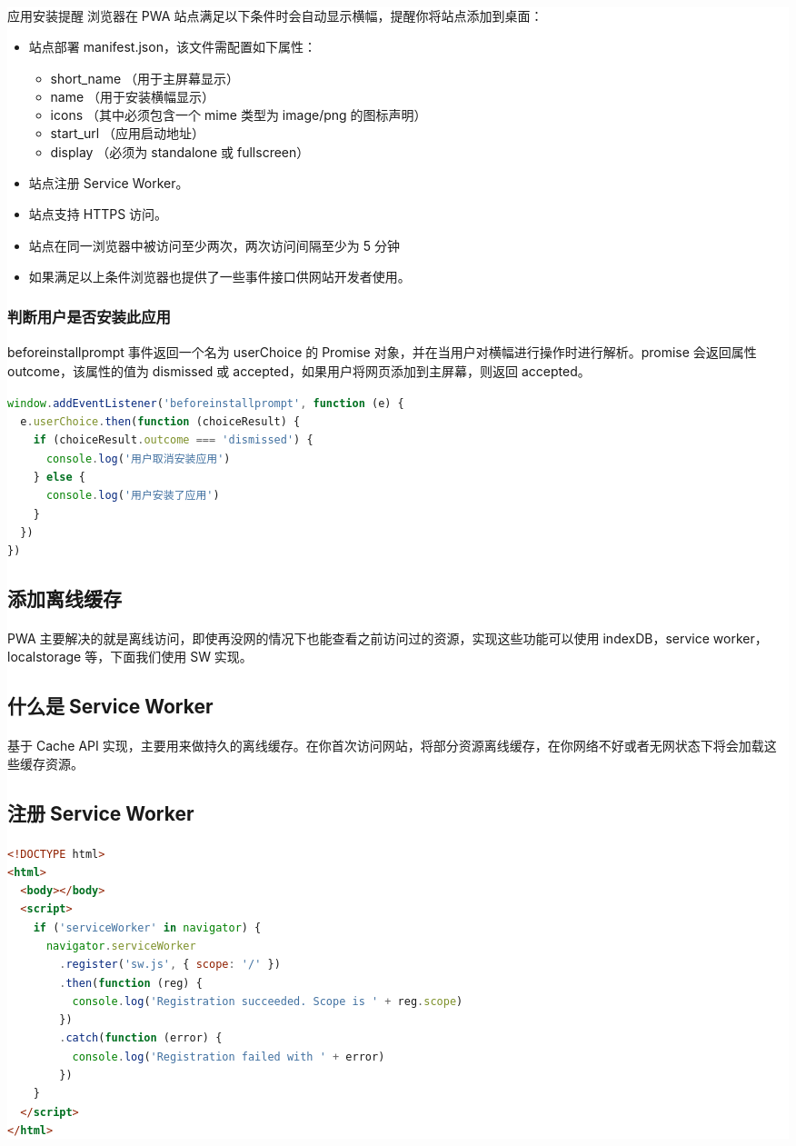 应用安装提醒
浏览器在 PWA 站点满足以下条件时会自动显示横幅，提醒你将站点添加到桌面：

- 站点部署 manifest.json，该文件需配置如下属性：

  - short_name （用于主屏幕显示）
  - name （用于安装横幅显示）
  - icons （其中必须包含一个 mime 类型为 image/png 的图标声明）
  - start_url （应用启动地址）
  - display （必须为 standalone 或 fullscreen）

- 站点注册 Service Worker。
- 站点支持 HTTPS 访问。
- 站点在同一浏览器中被访问至少两次，两次访问间隔至少为 5 分钟
- 如果满足以上条件浏览器也提供了一些事件接口供网站开发者使用。

### 判断用户是否安装此应用

beforeinstallprompt 事件返回一个名为 userChoice 的 Promise 对象，并在当用户对横幅进行操作时进行解析。promise 会返回属性 outcome，该属性的值为 dismissed 或 accepted，如果用户将网页添加到主屏幕，则返回 accepted。

```javascript
window.addEventListener('beforeinstallprompt', function (e) {
  e.userChoice.then(function (choiceResult) {
    if (choiceResult.outcome === 'dismissed') {
      console.log('用户取消安装应用')
    } else {
      console.log('用户安装了应用')
    }
  })
})
```

## 添加离线缓存

PWA 主要解决的就是离线访问，即使再没网的情况下也能查看之前访问过的资源，实现这些功能可以使用 indexDB，service worker，localstorage 等，下面我们使用 SW 实现。

## 什么是 Service Worker

基于 Cache API 实现，主要用来做持久的离线缓存。在你首次访问网站，将部分资源离线缓存，在你网络不好或者无网状态下将会加载这些缓存资源。

## 注册 Service Worker

```html
<!DOCTYPE html>
<html>
  <body></body>
  <script>
    if ('serviceWorker' in navigator) {
      navigator.serviceWorker
        .register('sw.js', { scope: '/' })
        .then(function (reg) {
          console.log('Registration succeeded. Scope is ' + reg.scope)
        })
        .catch(function (error) {
          console.log('Registration failed with ' + error)
        })
    }
  </script>
</html>
```
